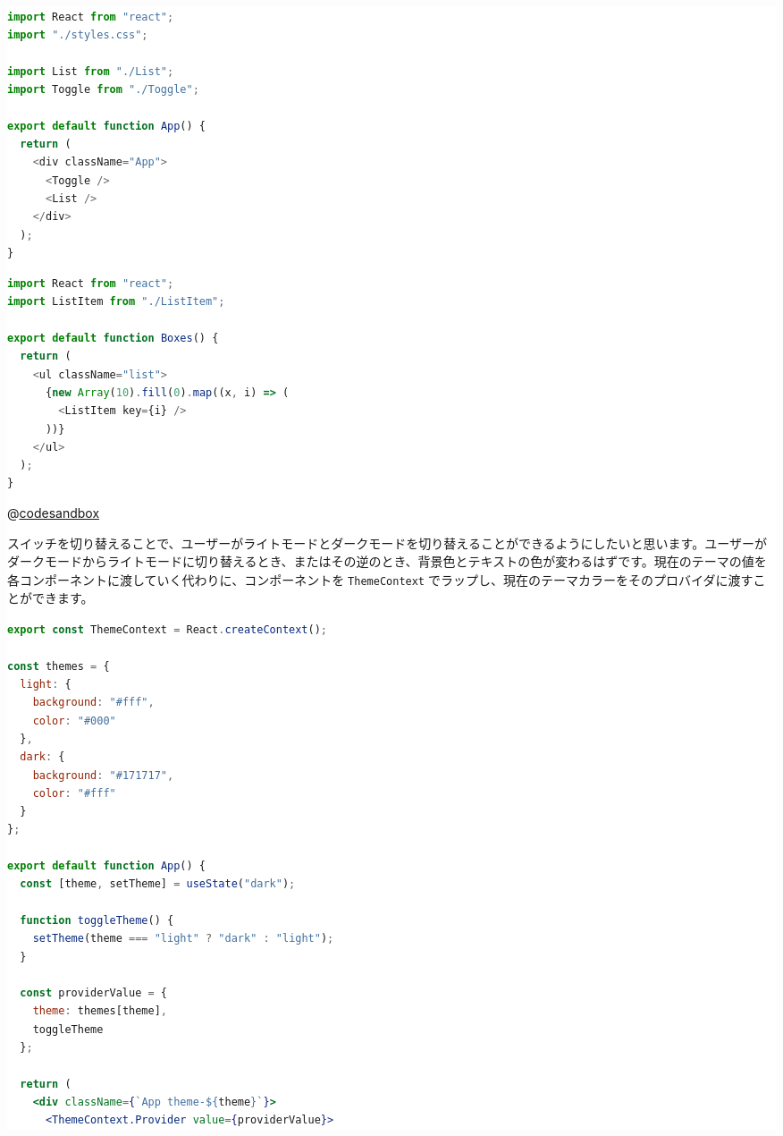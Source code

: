 ```jsx:App.js
import React from "react";
import "./styles.css";

import List from "./List";
import Toggle from "./Toggle";

export default function App() {
  return (
    <div className="App">
      <Toggle />
      <List />
    </div>
  );
}
```

```jsx:List.js
import React from "react";
import ListItem from "./ListItem";

export default function Boxes() {
  return (
    <ul className="list">
      {new Array(10).fill(0).map((x, i) => (
        <ListItem key={i} />
      ))}
    </ul>
  );
}
```

@[codesandbox](https://codesandbox.io/embed/busy-oskar-ifz3w)

スイッチを切り替えることで、ユーザーがライトモードとダークモードを切り替えることができるようにしたいと思います。ユーザーがダークモードからライトモードに切り替えるとき、またはその逆のとき、背景色とテキストの色が変わるはずです。現在のテーマの値を各コンポーネントに渡していく代わりに、コンポーネントを `ThemeContext` でラップし、現在のテーマカラーをそのプロバイダに渡すことができます。

```jsx
export const ThemeContext = React.createContext();

const themes = {
  light: {
    background: "#fff",
    color: "#000"
  },
  dark: {
    background: "#171717",
    color: "#fff"
  }
};

export default function App() {
  const [theme, setTheme] = useState("dark");

  function toggleTheme() {
    setTheme(theme === "light" ? "dark" : "light");
  }

  const providerValue = {
    theme: themes[theme],
    toggleTheme
  };

  return (
    <div className={`App theme-${theme}`}>
      <ThemeContext.Provider value={providerValue}>
```